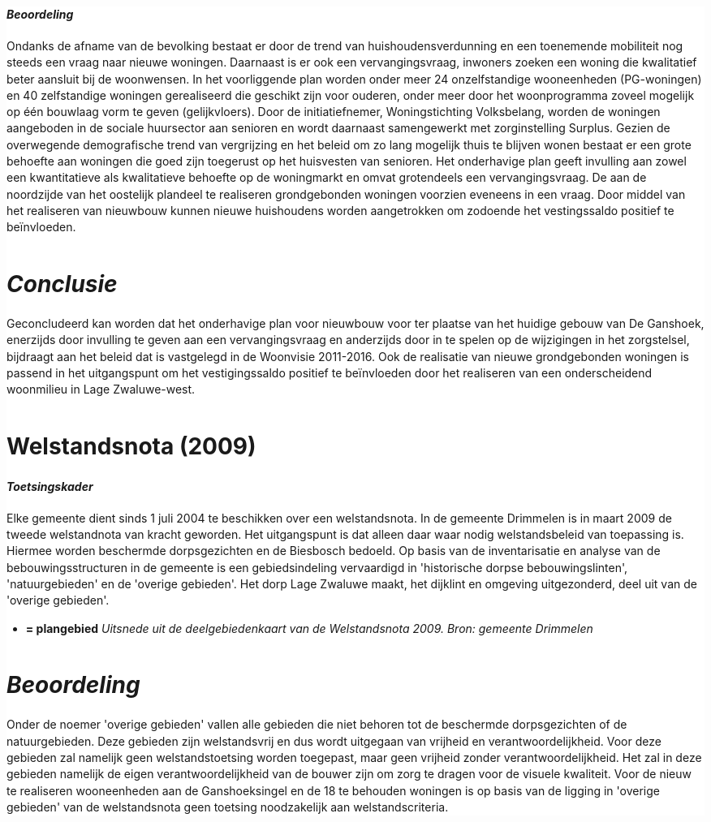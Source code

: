 #### *Beoordeling*

Ondanks de afname van de bevolking bestaat er door de trend van huishoudensverdunning en een toenemende mobiliteit nog steeds een vraag naar nieuwe woningen. Daarnaast is er ook een vervangingsvraag, inwoners zoeken een woning die kwalitatief beter aansluit bij de woonwensen. In het voorliggende plan worden onder meer 24 onzelfstandige wooneenheden (PG-woningen) en 40 zelfstandige woningen gerealiseerd die geschikt zijn voor ouderen, onder meer door het woonprogramma zoveel mogelijk op één bouwlaag vorm te geven (gelijkvloers). Door de initiatiefnemer, Woningstichting Volksbelang, worden de woningen aangeboden in de sociale huursector aan senioren en wordt daarnaast samengewerkt met zorginstelling Surplus. Gezien de overwegende demografische trend van vergrijzing en het beleid om zo lang mogelijk thuis te blijven wonen bestaat er een grote behoefte aan woningen die goed zijn toegerust op het huisvesten van senioren. Het onderhavige plan geeft invulling aan zowel een kwantitatieve als kwalitatieve behoefte op de woningmarkt en omvat grotendeels een vervangingsvraag. De aan de noordzijde van het oostelijk plandeel te realiseren grondgebonden woningen voorzien eveneens in een vraag. Door middel van het realiseren van nieuwbouw kunnen nieuwe huishoudens worden aangetrokken om zodoende het vestingssaldo positief te beïnvloeden.

# *Conclusie*

Geconcludeerd kan worden dat het onderhavige plan voor nieuwbouw voor ter plaatse van het huidige gebouw van De Ganshoek, enerzijds door invulling te geven aan een vervangingsvraag en anderzijds door in te spelen op de wijzigingen in het zorgstelsel, bijdraagt aan het beleid dat is vastgelegd in de Woonvisie 2011-2016. Ook de realisatie van nieuwe grondgebonden woningen is passend in het uitgangspunt om het vestigingssaldo positief te beïnvloeden door het realiseren van een onderscheidend woonmilieu in Lage Zwaluwe-west.

# **Welstandsnota (2009)**

#### *Toetsingskader*

Elke gemeente dient sinds 1 juli 2004 te beschikken over een welstandsnota. In de gemeente Drimmelen is in maart 2009 de tweede welstandnota van kracht geworden. Het uitgangspunt is dat alleen daar waar nodig welstandsbeleid van toepassing is. Hiermee worden beschermde dorpsgezichten en de Biesbosch bedoeld. Op basis van de inventarisatie en analyse van de bebouwingsstructuren in de gemeente is een gebiedsindeling vervaardigd in 'historische dorpse bebouwingslinten', 'natuurgebieden' en de 'overige gebieden'. Het dorp Lage Zwaluwe maakt, het dijklint en omgeving uitgezonderd, deel uit van de 'overige gebieden'.

- **= plangebied**
*Uitsnede uit de deelgebiedenkaart van de Welstandsnota 2009. Bron: gemeente Drimmelen*

# *Beoordeling*

Onder de noemer 'overige gebieden' vallen alle gebieden die niet behoren tot de beschermde dorpsgezichten of de natuurgebieden. Deze gebieden zijn welstandsvrij en dus wordt uitgegaan van vrijheid en verantwoordelijkheid. Voor deze gebieden zal namelijk geen welstandstoetsing worden toegepast, maar geen vrijheid zonder verantwoordelijkheid. Het zal in deze gebieden namelijk de eigen verantwoordelijkheid van de bouwer zijn om zorg te dragen voor de visuele kwaliteit. Voor de nieuw te realiseren wooneenheden aan de Ganshoeksingel en de 18 te behouden woningen is op basis van de ligging in 'overige gebieden' van de welstandsnota geen toetsing noodzakelijk aan welstandscriteria.

